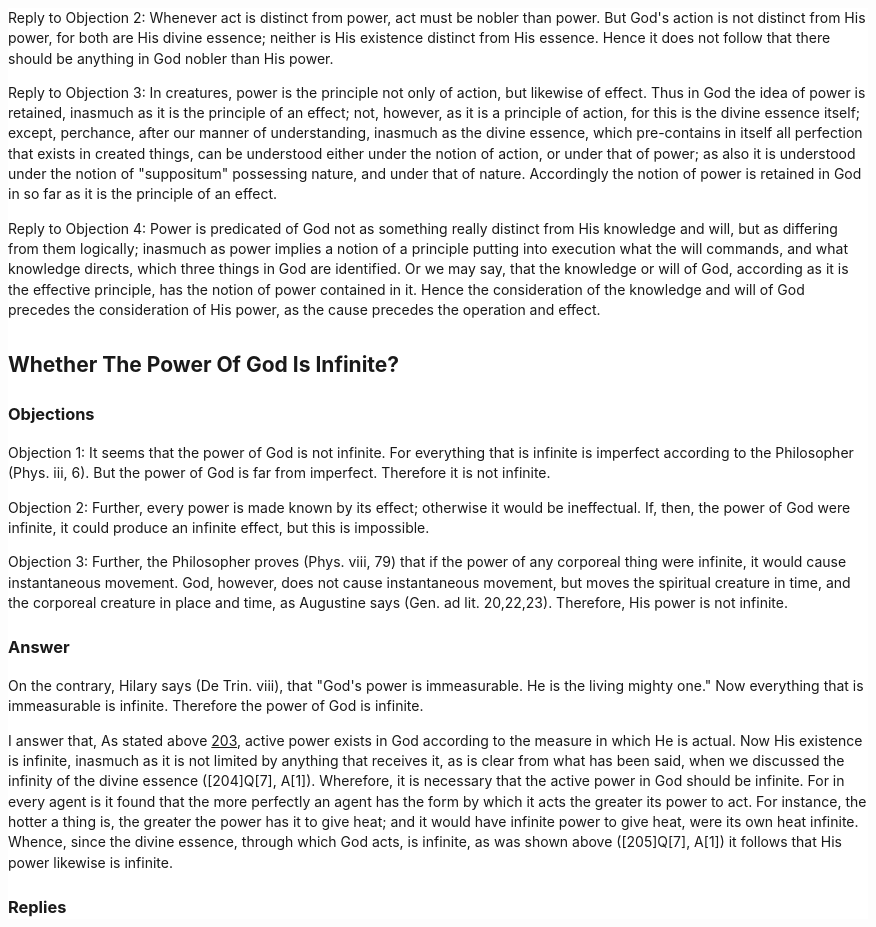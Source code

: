 Reply to Objection 2: Whenever act is distinct from power, act must be nobler than power. But God's action is not distinct from His power, for both are His divine essence; neither is His existence distinct from His essence. Hence it does not follow that there should be anything in God nobler than His power.

Reply to Objection 3: In creatures, power is the principle not only of action, but likewise of effect. Thus in God the idea of power is retained, inasmuch as it is the principle of an effect; not, however, as it is a principle of action, for this is the divine essence itself; except, perchance, after our manner of understanding, inasmuch as the divine essence, which pre-contains in itself all perfection that exists in created things, can be understood either under the notion of action, or under that of power; as also it is understood under the notion of "suppositum" possessing nature, and under that of nature. Accordingly the notion of power is retained in God in so far as it is the principle of an effect.

Reply to Objection 4: Power is predicated of God not as something really distinct from His knowledge and will, but as differing from them logically; inasmuch as power implies a notion of a principle putting into execution what the will commands, and what knowledge directs, which three things in God are identified. Or we may say, that the knowledge or will of God, according as it is the effective principle, has the notion of power contained in it. Hence the consideration of the knowledge and will of God precedes the consideration of His power, as the cause precedes the operation and effect.
## Whether The Power Of God Is Infinite?

### Objections

Objection 1: It seems that the power of God is not infinite. For everything that is infinite is imperfect according to the Philosopher (Phys. iii, 6). But the power of God is far from imperfect. Therefore it is not infinite.

Objection 2: Further, every power is made known by its effect; otherwise it would be ineffectual. If, then, the power of God were infinite, it could produce an infinite effect, but this is impossible.

Objection 3: Further, the Philosopher proves (Phys. viii, 79) that if the power of any corporeal thing were infinite, it would cause instantaneous movement. God, however, does not cause instantaneous movement, but moves the spiritual creature in time, and the corporeal creature in place and time, as Augustine says (Gen. ad lit. 20,22,23). Therefore, His power is not infinite.

### Answer

On the contrary, Hilary says (De Trin. viii), that "God's power is immeasurable. He is the living mighty one." Now everything that is immeasurable is infinite. Therefore the power of God is infinite.

I answer that, As stated above [203](A[1]), active power exists in God according to the measure in which He is actual. Now His existence is infinite, inasmuch as it is not limited by anything that receives it, as is clear from what has been said, when we discussed the infinity of the divine essence ([204]Q[7], A[1]). Wherefore, it is necessary that the active power in God should be infinite. For in every agent is it found that the more perfectly an agent has the form by which it acts the greater its power to act. For instance, the hotter a thing is, the greater the power has it to give heat; and it would have infinite power to give heat, were its own heat infinite. Whence, since the divine essence, through which God acts, is infinite, as was shown above ([205]Q[7], A[1]) it follows that His power likewise is infinite.

### Replies
